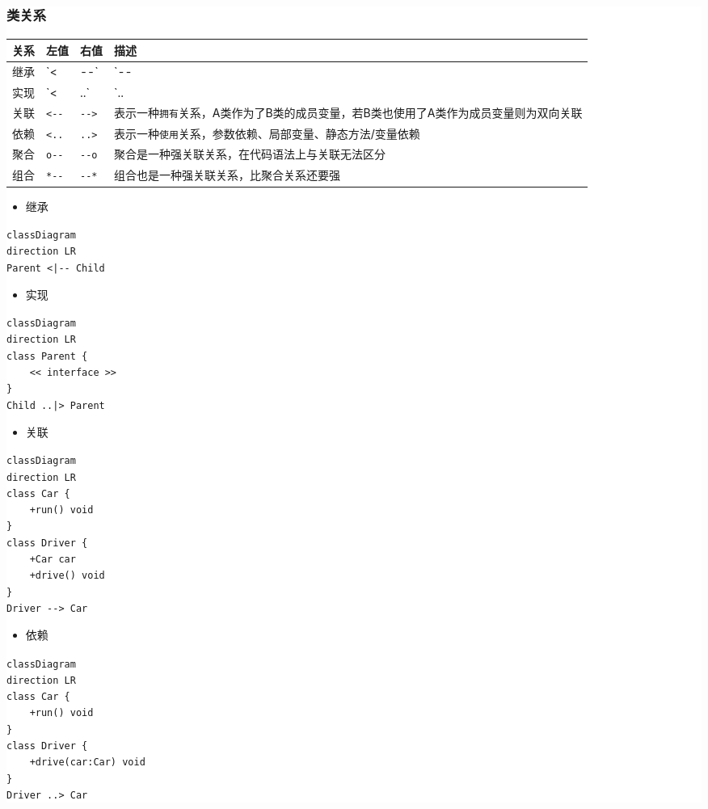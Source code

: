 ### 类关系

| 关系 | 左值   | 右值   | 描述                                                         |
| :--- | :----- | :----- | :----------------------------------------------------------- |
| 继承 | `<|--` | `--|>` | 类继承另一个类或接口继承另一个接口                           |
| 实现 | `<|..` | `..|>` | 类实现接口                                                   |
| 关联 | `<--`  | `-->`  | 表示一种`拥有`关系，A类作为了B类的成员变量，若B类也使用了A类作为成员变量则为双向关联 |
| 依赖 | `<..`  | `..>`  | 表示一种`使用`关系，参数依赖、局部变量、静态方法/变量依赖    |
| 聚合 | `o--`  | `--o`  | 聚合是一种强关联关系，在代码语法上与关联无法区分             |
| 组合 | `*--`  | `--*`  | 组合也是一种强关联关系，比聚合关系还要强                     |

- 继承

```plain
classDiagram
direction LR
Parent <|-- Child
```

- 实现

```plain
classDiagram
direction LR
class Parent {
    << interface >>
}
Child ..|> Parent
```

- 关联

```plain
classDiagram
direction LR
class Car {
    +run() void
}
class Driver {
    +Car car
    +drive() void
}
Driver --> Car
```

- 依赖

```plain
classDiagram
direction LR
class Car {
    +run() void
}
class Driver {
    +drive(car:Car) void
}
Driver ..> Car
```
